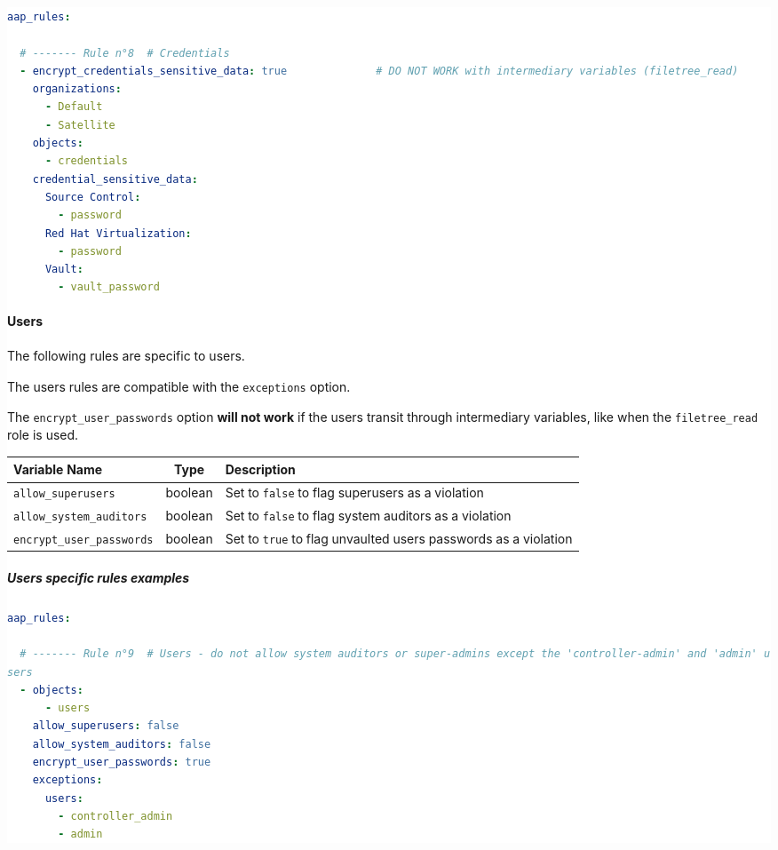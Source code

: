 
```yaml
aap_rules:

  # ------- Rule n°8  # Credentials
  - encrypt_credentials_sensitive_data: true              # DO NOT WORK with intermediary variables (filetree_read)
    organizations:
      - Default
      - Satellite
    objects:
      - credentials
    credential_sensitive_data:
      Source Control:
        - password
      Red Hat Virtualization:
        - password
      Vault:
        - vault_password
```

#### Users

The following rules are specific to users.

The users rules are compatible with the `exceptions` option.

The `encrypt_user_passwords` option **will not work** if the users transit through intermediary variables, like when the `filetree_read` role is used.

| Variable Name | Type     | Description |
| :------------ | :------: | :---------- |
| `allow_superusers`|  boolean | Set to `false` to flag superusers as a violation  |
| `allow_system_auditors`|  boolean | Set to `false` to flag system auditors as a violation  |
| `encrypt_user_passwords`|  boolean | Set to `true` to flag unvaulted users passwords as a violation  |

##### Users specific rules examples

```yaml
aap_rules:

  # ------- Rule n°9  # Users - do not allow system auditors or super-admins except the 'controller-admin' and 'admin' users
  - objects:
      - users
    allow_superusers: false
    allow_system_auditors: false
    encrypt_user_passwords: true
    exceptions:
      users:
        - controller_admin
        - admin
```
